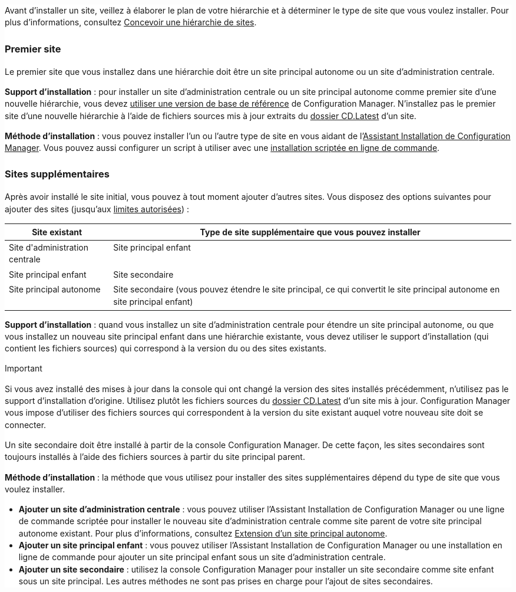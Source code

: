 Avant d’installer un site, veillez à élaborer le plan de votre hiérarchie et à déterminer le type de site que vous voulez installer. Pour plus d’informations, consultez [Concevoir une hiérarchie de sites](../../../../core/plan-design/hierarchy/design-a-hierarchy-of-sites.md).


### <a name="first-site"></a>Premier site
Le premier site que vous installez dans une hiérarchie doit être un site principal autonome ou un site d’administration centrale.

**Support d’installation** : pour installer un site d’administration centrale ou un site principal autonome comme premier site d’une nouvelle hiérarchie, vous devez [utiliser une version de base de référence](../../../../core/servers/manage/updates.md#bkmk_Baselines) de Configuration Manager. N’installez pas le premier site d’une nouvelle hiérarchie à l’aide de fichiers sources mis à jour extraits du [dossier CD.Latest](../../../../core/servers/manage/the-cd.latest-folder.md) d’un site.

**Méthode d’installation** : vous pouvez installer l’un ou l’autre type de site en vous aidant de l’[Assistant Installation de Configuration Manager](../../../../core/servers/deploy/install/use-the-setup-wizard-to-install-sites.md). Vous pouvez aussi configurer un script à utiliser avec une [installation scriptée en ligne de commande](../../../../core/servers/deploy/install/use-a-command-line-to-install-sites.md).


### <a name="additional-sites"></a>Sites supplémentaires
Après avoir installé le site initial, vous pouvez à tout moment ajouter d’autres sites. Vous disposez des options suivantes pour ajouter des sites (jusqu’aux [limites autorisées](../../../../core/plan-design/configs/size-and-scale-numbers.md)) :

|Site existant|Type de site supplémentaire que vous pouvez installer|
|---|---|
|Site d'administration centrale|Site principal enfant|
|Site principal enfant|Site secondaire|
|Site principal autonome|Site secondaire (vous pouvez étendre le site principal, ce qui convertit le site principal autonome en site principal enfant)|

**Support d’installation** : quand vous installez un site d’administration centrale pour étendre un site principal autonome, ou que vous installez un nouveau site principal enfant dans une hiérarchie existante, vous devez utiliser le support d’installation (qui contient les fichiers sources) qui correspond à la version du ou des sites existants.

> [!IMPORTANT]
> Si vous avez installé des mises à jour dans la console qui ont changé la version des sites installés précédemment, n’utilisez pas le support d’installation d’origine. Utilisez plutôt les fichiers sources du [dossier CD.Latest](../../../../core/servers/manage/the-cd.latest-folder.md) d’un site mis à jour. Configuration Manager vous impose d’utiliser des fichiers sources qui correspondent à la version du site existant auquel votre nouveau site doit se connecter.

Un site secondaire doit être installé à partir de la console Configuration Manager. De cette façon, les sites secondaires sont toujours installés à l’aide des fichiers sources à partir du site principal parent.

**Méthode d’installation** : la méthode que vous utilisez pour installer des sites supplémentaires dépend du type de site que vous voulez installer.
-   **Ajouter un site d’administration centrale** : vous pouvez utiliser l’Assistant Installation de Configuration Manager ou une ligne de commande scriptée pour installer le nouveau site d’administration centrale comme site parent de votre site principal autonome existant. Pour plus d’informations, consultez [Extension d’un site principal autonome](../../../../core/servers/deploy/install/prerequisites-for-installing-sites.md#bkmk_expand).
-   **Ajouter un site principal enfant** : vous pouvez utiliser l’Assistant Installation de Configuration Manager ou une installation en ligne de commande pour ajouter un site principal enfant sous un site d’administration centrale.
-   **Ajouter un site secondaire** : utilisez la console Configuration Manager pour installer un site secondaire comme site enfant sous un site principal. Les autres méthodes ne sont pas prises en charge pour l’ajout de sites secondaires.
